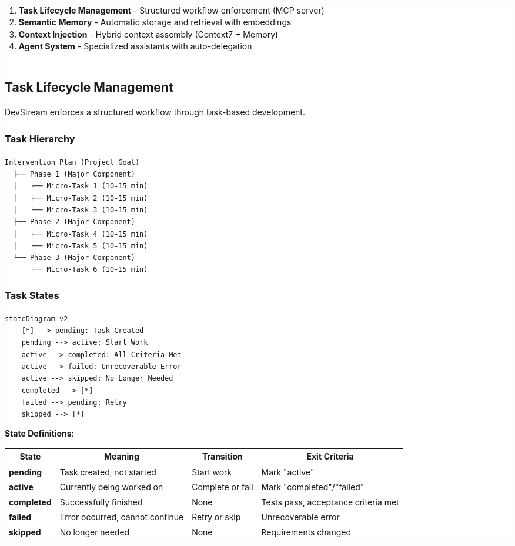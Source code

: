 1. **Task Lifecycle Management** - Structured workflow enforcement (MCP server)
2. **Semantic Memory** - Automatic storage and retrieval with embeddings
3. **Context Injection** - Hybrid context assembly (Context7 + Memory)
4. **Agent System** - Specialized assistants with auto-delegation

---

## Task Lifecycle Management

DevStream enforces a structured workflow through task-based development.

### Task Hierarchy

```
Intervention Plan (Project Goal)
  ├── Phase 1 (Major Component)
  │   ├── Micro-Task 1 (10-15 min)
  │   ├── Micro-Task 2 (10-15 min)
  │   └── Micro-Task 3 (10-15 min)
  ├── Phase 2 (Major Component)
  │   ├── Micro-Task 4 (10-15 min)
  │   └── Micro-Task 5 (10-15 min)
  └── Phase 3 (Major Component)
      └── Micro-Task 6 (10-15 min)
```

### Task States

```mermaid
stateDiagram-v2
    [*] --> pending: Task Created
    pending --> active: Start Work
    active --> completed: All Criteria Met
    active --> failed: Unrecoverable Error
    active --> skipped: No Longer Needed
    completed --> [*]
    failed --> pending: Retry
    skipped --> [*]
```

**State Definitions**:

| State | Meaning | Transition | Exit Criteria |
|-------|---------|------------|---------------|
| **pending** | Task created, not started | Start work | Mark "active" |
| **active** | Currently being worked on | Complete or fail | Mark "completed"/"failed" |
| **completed** | Successfully finished | None | Tests pass, acceptance criteria met |
| **failed** | Error occurred, cannot continue | Retry or skip | Unrecoverable error |
| **skipped** | No longer needed | None | Requirements changed |
